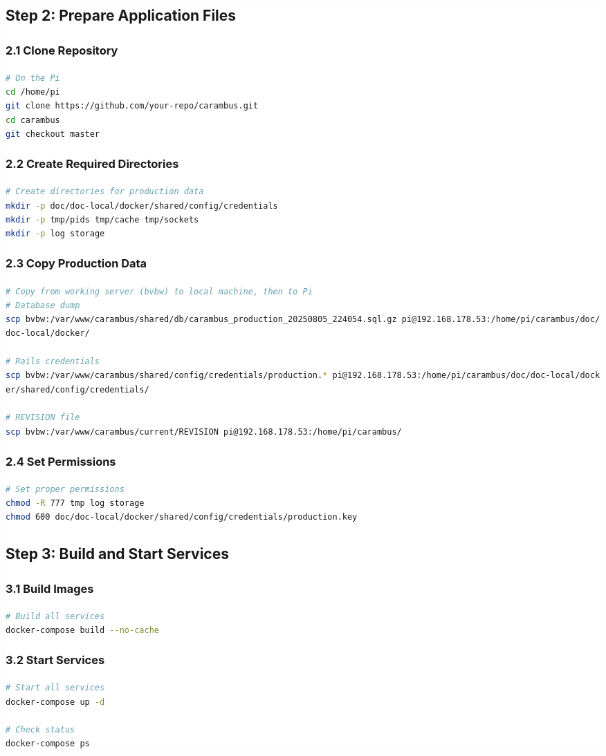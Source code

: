 ## Step 2: Prepare Application Files

### 2.1 Clone Repository
```bash
# On the Pi
cd /home/pi
git clone https://github.com/your-repo/carambus.git
cd carambus
git checkout master
```

### 2.2 Create Required Directories
```bash
# Create directories for production data
mkdir -p doc/doc-local/docker/shared/config/credentials
mkdir -p tmp/pids tmp/cache tmp/sockets
mkdir -p log storage
```

### 2.3 Copy Production Data
```bash
# Copy from working server (bvbw) to local machine, then to Pi
# Database dump
scp bvbw:/var/www/carambus/shared/db/carambus_production_20250805_224054.sql.gz pi@192.168.178.53:/home/pi/carambus/doc/doc-local/docker/

# Rails credentials
scp bvbw:/var/www/carambus/shared/config/credentials/production.* pi@192.168.178.53:/home/pi/carambus/doc/doc-local/docker/shared/config/credentials/

# REVISION file
scp bvbw:/var/www/carambus/current/REVISION pi@192.168.178.53:/home/pi/carambus/
```

### 2.4 Set Permissions
```bash
# Set proper permissions
chmod -R 777 tmp log storage
chmod 600 doc/doc-local/docker/shared/config/credentials/production.key
```

## Step 3: Build and Start Services

### 3.1 Build Images
```bash
# Build all services
docker-compose build --no-cache
```

### 3.2 Start Services
```bash
# Start all services
docker-compose up -d

# Check status
docker-compose ps
```

